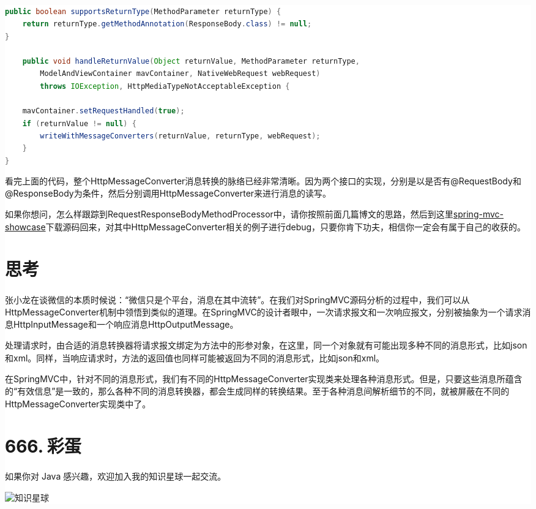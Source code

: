 ```Java
public boolean supportsReturnType(MethodParameter returnType) {
	return returnType.getMethodAnnotation(ResponseBody.class) != null;
}

	public void handleReturnValue(Object returnValue, MethodParameter returnType,
		ModelAndViewContainer mavContainer, NativeWebRequest webRequest)
		throws IOException, HttpMediaTypeNotAcceptableException {

	mavContainer.setRequestHandled(true);
	if (returnValue != null) {
		writeWithMessageConverters(returnValue, returnType, webRequest);
	}
}
```

看完上面的代码，整个HttpMessageConverter消息转换的脉络已经非常清晰。因为两个接口的实现，分别是以是否有@RequestBody和@ResponseBody为条件，然后分别调用HttpMessageConverter来进行消息的读写。

如果你想问，怎么样跟踪到RequestResponseBodyMethodProcessor中，请你按照前面几篇博文的思路，然后到这里[spring-mvc-showcase](https://github.com/spring-projects/spring-mvc-showcase)下载源码回来，对其中HttpMessageConverter相关的例子进行debug，只要你肯下功夫，相信你一定会有属于自己的收获的。

# 思考

张小龙在谈微信的本质时候说：“微信只是个平台，消息在其中流转”。在我们对SpringMVC源码分析的过程中，我们可以从HttpMessageConverter机制中领悟到类似的道理。在SpringMVC的设计者眼中，一次请求报文和一次响应报文，分别被抽象为一个请求消息HttpInputMessage和一个响应消息HttpOutputMessage。

处理请求时，由合适的消息转换器将请求报文绑定为方法中的形参对象，在这里，同一个对象就有可能出现多种不同的消息形式，比如json和xml。同样，当响应请求时，方法的返回值也同样可能被返回为不同的消息形式，比如json和xml。

在SpringMVC中，针对不同的消息形式，我们有不同的HttpMessageConverter实现类来处理各种消息形式。但是，只要这些消息所蕴含的“有效信息”是一致的，那么各种不同的消息转换器，都会生成同样的转换结果。至于各种消息间解析细节的不同，就被屏蔽在不同的HttpMessageConverter实现类中了。

# 666. 彩蛋

如果你对 Java 感兴趣，欢迎加入我的知识星球一起交流。

![知识星球](http://www.iocoder.cn/images/Architecture/2017_12_29/01.png)